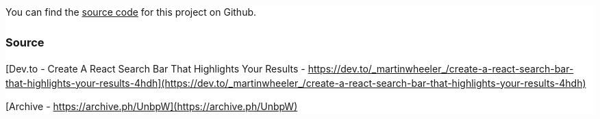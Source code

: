 You can find the [source code](https://github.com/m87wheeler/react-search-bar) for this project on Github.

### Source

[Dev.to - Create A React Search Bar That Highlights Your Results - https://dev.to/_martinwheeler_/create-a-react-search-bar-that-highlights-your-results-4hdh](https://dev.to/_martinwheeler_/create-a-react-search-bar-that-highlights-your-results-4hdh)

[Archive - https://archive.ph/UnbpW](https://archive.ph/UnbpW)

